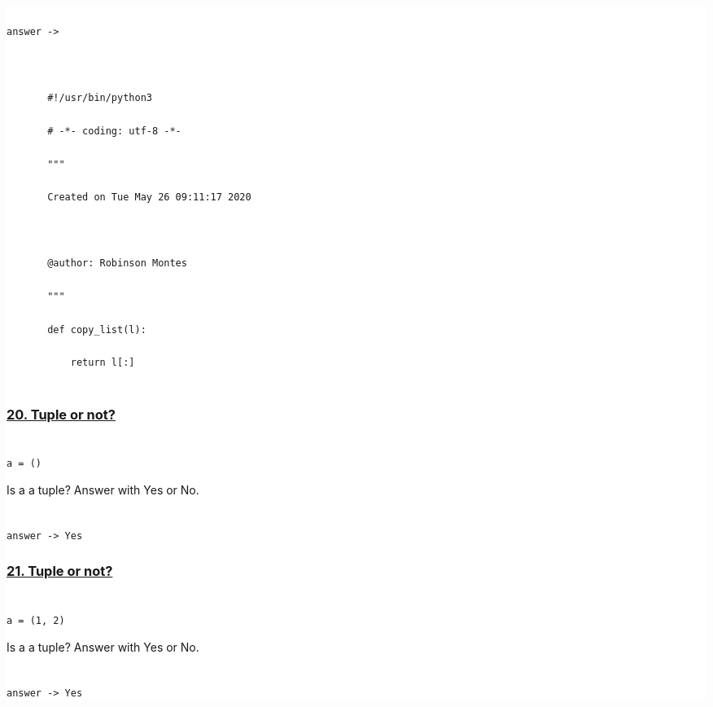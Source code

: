```

answer ->



       #!/usr/bin/python3
       
       # -*- coding: utf-8 -*-
       
       """

       Created on Tue May 26 09:11:17 2020



       @author: Robinson Montes

       """
       
       def copy_list(l):
       
           return l[:]
	   
```



### [20. Tuple or not?](./20-answer.txt)

```

a = ()

```

Is a a tuple? Answer with Yes or No.

```

answer -> Yes

```



### [21. Tuple or not?](./21-answer.txt)

```

a = (1, 2)

```

Is a a tuple? Answer with Yes or No.

```

answer -> Yes

```
